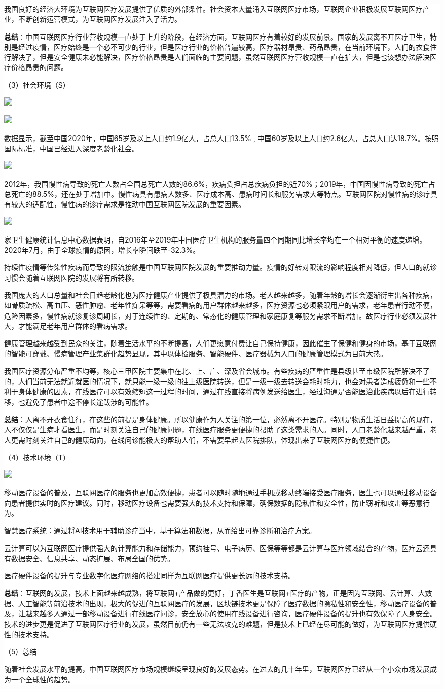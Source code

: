 我国良好的经济大环境为互联网医疗发展提供了优质的外部条件。社会资本大量涌入互联网医疗市场，互联网企业积极发展互联网医疗产业，不断创新运营模式，为互联网医疗发展注入了活力。

**总结**：中国互联网医疗行业营收规模一直处于上升的阶段，在经济方面，互联网医疗有着较好的发展前景。国家的发展离不开医疗卫生，特别是经过疫情，医疗始终是一个必不可少的行业，但是医疗行业的价格普遍较高，医疗器材昂贵、药品昂贵，在当前环境下，人们的衣食住行解决了，但是安全健康未必能解决，医疗价格昂贵是人们面临的主要问题，虽然互联网医疗营收规模一直在扩大，但是也该想办法解决医疗价格昂贵的问题。

（3）社会环境（S）

![](https://image.woshipm.com/2024/08/19/5bc178da-5dd7-11ef-b6b8-00163e0b5ff3.png)

![](https://image.woshipm.com/2024/08/19/6289e80a-5dd7-11ef-8525-00163e0b5ff3.png)

数据显示，截至中国2020年，中国65岁及以上人口约1.9亿人，占总人口13.5% , 中国60岁及以上人口约2.6亿人，占总人口达18.7%。按照国际标准，中国已经进入深度老龄化社会。

![](https://image.woshipm.com/2024/08/19/7b0930fc-5dd7-11ef-b6b8-00163e0b5ff3.png)

2012年，我国慢性病导致的死亡人数占全国总死亡人数的86.6%，疾病负担占总疾病负担的近70%；2019年，中国因慢性病导致的死亡占总死亡的88.5%，还在处于增加中。慢性病具有患病人数多、医疗成本高、患病时间长和服务需求大等特点。互联网医院对慢性病的诊疗具有较大的适配性，慢性病的诊疗需求是推动中国互联网医院发展的重要因素。

![](https://image.woshipm.com/2024/08/19/50461174-5ddb-11ef-a08b-00163e0b5ff3.png)

家卫生健康统计信息中心数据表明，自2016年至2019年中国医疗卫生机构的服务量四个同期同比增长率均在一个相对平衡的速度递增。2020年7月，由于全球疫情的原因，增长率瞬间跌至-32.3%。

持续性疫情等传染性疾病而导致的限流接触是中国互联网医院发展的重要推动力量。疫情的好转对限流的影响程度相对降低，但人口的就诊习惯会随着互联网医院的发展将有所转移。

我国庞大的人口总量和社会日趋老龄化也为医疗健康产业提供了极具潜力的市场。老人越来越多，随着年龄的增长会逐渐衍生出各种疾病，如骨质疏松、高血压、恶性肿瘤、老年性痴呆等等，需要看病的用户群体越来越多，医疗资源也必须紧跟用户的需求，老年患者行动不便，危险因素多，慢性病就诊复诊周期长，对于连续性的、定期的、常态化的健康管理和家庭康复等服务需求不断增加。故医疗行业必须发展壮大，才能满足老年用户群体的看病需求。

健康管理越来越受到民众的关注，随着生活水平的不断提高，人们更愿意付费让自己保持健康，因此催生了保健和健身的市场，基于互联网的智能可穿戴、慢病管理产业集群化趋势显现，其中以体检服务、智能硬件、医疗器械为入口的健康管理模式为目前大热。

我国医疗资源分布严重不均等，核心三甲医院主要集中在北、上、广、深及省会城市。有些疾病的严重性是县级甚至市级医院所解决不了的，人们当前无法就近就医的情况下，就只能一级一级的往上级医院转送，但是一级一级去转送会耗时耗力，也会对患者造成疲惫和一些不利于身体健康的因素，在线医疗可以有效缩短这一过程的时间，通过在线直接将病例发送给医生，经过沟通是否能医治此疾病以后在进行转移，也避免了患者中途不停长途跋涉的可能性。

**总结**：人离不开衣食住行，在这些的前提是身体健康。所以健康作为人关注的第一位，必然离不开医疗。特别是物质生活日益提高的现在，人不仅仅是生病才看医生，而是时刻关注自己的健康问题，在线医疗服务更便捷的帮助了这类需求的人。同时，人口老龄化越来越严重，老人更需时刻关注自己的健康动向，在线问诊能极大的帮助人们，不需要早起去医院排队，体现出来了互联网医疗的便捷性便。

（4）技术环境（T）

![](https://image.woshipm.com/2024/08/19/806c89f0-5ddb-11ef-b6b8-00163e0b5ff3.png)

移动医疗设备的普及，互联网医疗的服务也更加高效便捷，患者可以随时随地通过手机或移动终端接受医疗服务，医生也可以通过移动设备向患者提供实时的医疗建议。同时，移动医疗设备也需要强大的技术支持和保障，确保数据的隐私性和安全性，防止窃听和攻击等恶意行为。

智慧医疗系统：通过将AI技术用于辅助诊疗当中，基于算法和数据，从而给出可靠诊断和治疗方案。

云计算可以为互联网医疗提供强大的计算能力和存储能力，预约挂号、电子病历、医保等等都是云计算与医疗领域结合的产物，医疗云还具有数据安全、信息共享、动态扩展、布局全国的优势。

医疗硬件设备的提升与专业数字化医疗网络的搭建同样为互联网医疗提供更长远的技术支持。

**总结**：互联网的发展，技术上面越来越成熟，将互联网+产品做的更好，丁香医生是互联网+医疗的产物，正是因为互联网、云计算、大数据、人工智能等前沿技术的出现，极大的促进的互联网医疗的发展，区块链技术更是保障了医疗数据的隐私性和安全性，移动医疗设备的普及，让越来越多人通过一部移动设备进行在线医疗问诊，安全放心的使用在线设备进行咨询，医疗硬件设备的提升也有效保障了人身安全。技术的进步更是促进了互联网医疗行业的发展，虽然目前仍有一些无法攻克的难题，但是技术上已经在尽可能的做好，为互联网医疗提供硬性的技术支持。

（5）总结

随着社会发展水平的提高，中国互联网医疗市场规模继续呈现良好的发展态势。在过去的几十年里，互联网医疗已经从一个小众市场发展成为一个全球性的趋势。

